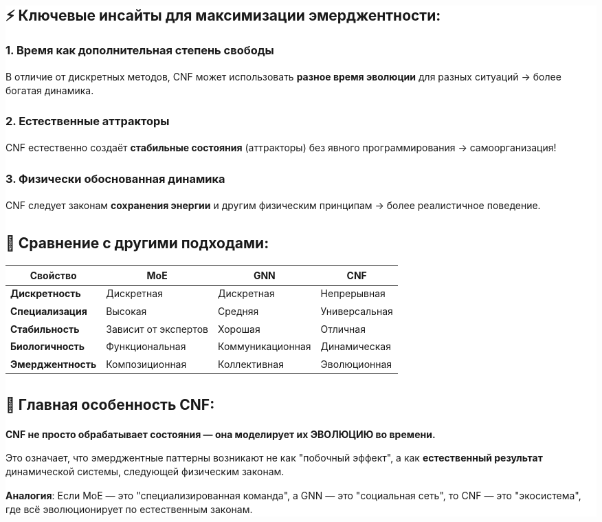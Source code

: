 ## ⚡ Ключевые инсайты для максимизации эмерджентности:

### 1. **Время как дополнительная степень свободы**

В отличие от дискретных методов, CNF может использовать **разное время эволюции** для разных ситуаций → более богатая динамика.

### 2. **Естественные аттракторы**

CNF естественно создаёт **стабильные состояния** (аттракторы) без явного программирования → самоорганизация!

### 3. **Физически обоснованная динамика**

CNF следует законам **сохранения энергии** и другим физическим принципам → более реалистичное поведение.

## 🌟 Сравнение с другими подходами:

| Свойство           | MoE                  | GNN              | CNF           |
| ------------------ | -------------------- | ---------------- | ------------- |
| **Дискретность**   | Дискретная           | Дискретная       | Непрерывная   |
| **Специализация**  | Высокая              | Средняя          | Универсальная |
| **Стабильность**   | Зависит от экспертов | Хорошая          | Отличная      |
| **Биологичность**  | Функциональная       | Коммуникационная | Динамическая  |
| **Эмерджентность** | Композиционная       | Коллективная     | Эволюционная  |

## 🎨 Главная особенность CNF:

**CNF не просто обрабатывает состояния — она моделирует их ЭВОЛЮЦИЮ во времени.**

Это означает, что эмерджентные паттерны возникают не как "побочный эффект", а как **естественный результат** динамической системы, следующей физическим законам.

**Аналогия**: Если MoE — это "специализированная команда", а GNN — это "социальная сеть", то CNF — это "экосистема", где всё эволюционирует по естественным законам.
